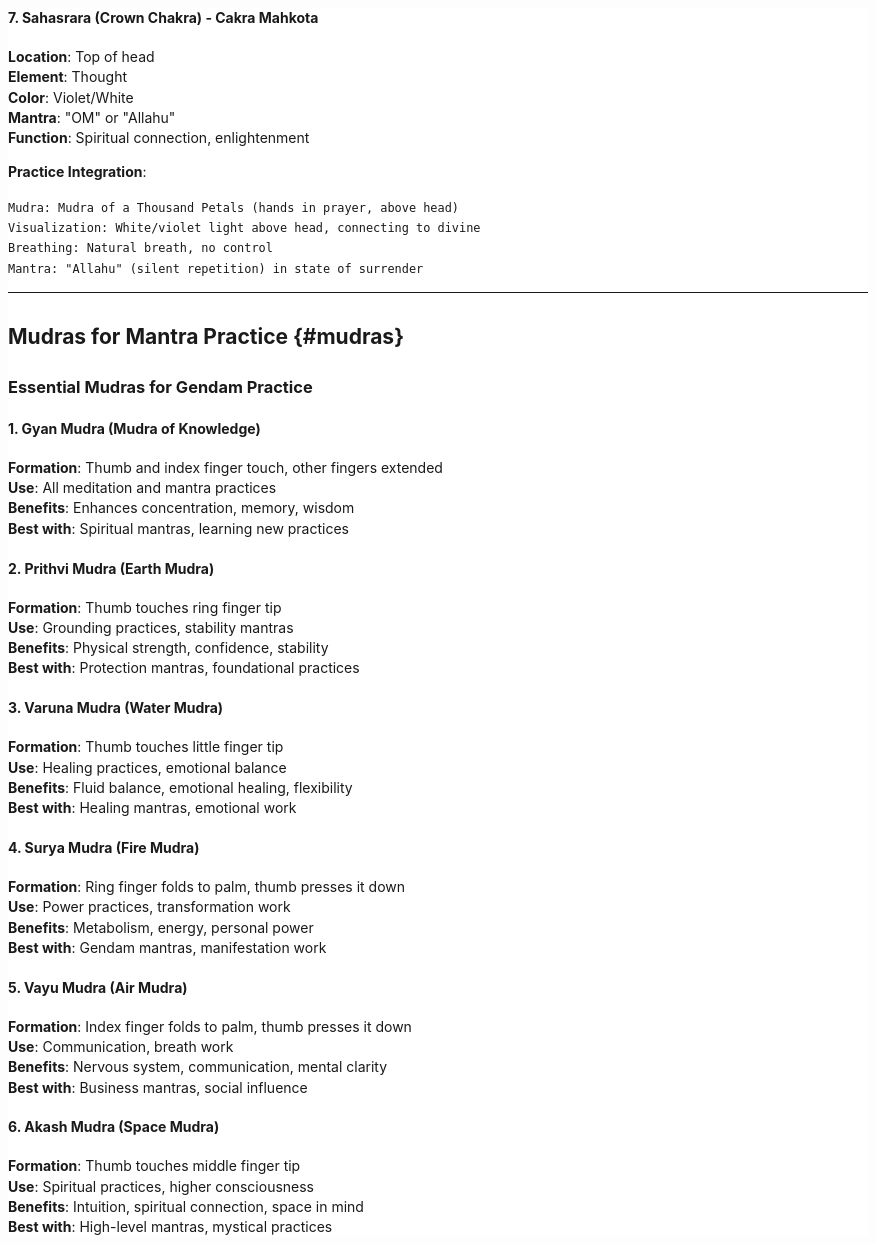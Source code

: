 #### 7. Sahasrara (Crown Chakra) - Cakra Mahkota
**Location**: Top of head  
**Element**: Thought  
**Color**: Violet/White  
**Mantra**: "OM" or "Allahu"  
**Function**: Spiritual connection, enlightenment

**Practice Integration**:
```
Mudra: Mudra of a Thousand Petals (hands in prayer, above head)
Visualization: White/violet light above head, connecting to divine
Breathing: Natural breath, no control
Mantra: "Allahu" (silent repetition) in state of surrender
```

---

## Mudras for Mantra Practice {#mudras}

### Essential Mudras for Gendam Practice

#### 1. Gyan Mudra (Mudra of Knowledge)
**Formation**: Thumb and index finger touch, other fingers extended  
**Use**: All meditation and mantra practices  
**Benefits**: Enhances concentration, memory, wisdom  
**Best with**: Spiritual mantras, learning new practices

#### 2. Prithvi Mudra (Earth Mudra)
**Formation**: Thumb touches ring finger tip  
**Use**: Grounding practices, stability mantras  
**Benefits**: Physical strength, confidence, stability  
**Best with**: Protection mantras, foundational practices

#### 3. Varuna Mudra (Water Mudra)
**Formation**: Thumb touches little finger tip  
**Use**: Healing practices, emotional balance  
**Benefits**: Fluid balance, emotional healing, flexibility  
**Best with**: Healing mantras, emotional work

#### 4. Surya Mudra (Fire Mudra)
**Formation**: Ring finger folds to palm, thumb presses it down  
**Use**: Power practices, transformation work  
**Benefits**: Metabolism, energy, personal power  
**Best with**: Gendam mantras, manifestation work

#### 5. Vayu Mudra (Air Mudra)
**Formation**: Index finger folds to palm, thumb presses it down  
**Use**: Communication, breath work  
**Benefits**: Nervous system, communication, mental clarity  
**Best with**: Business mantras, social influence

#### 6. Akash Mudra (Space Mudra)
**Formation**: Thumb touches middle finger tip  
**Use**: Spiritual practices, higher consciousness  
**Benefits**: Intuition, spiritual connection, space in mind  
**Best with**: High-level mantras, mystical practices
